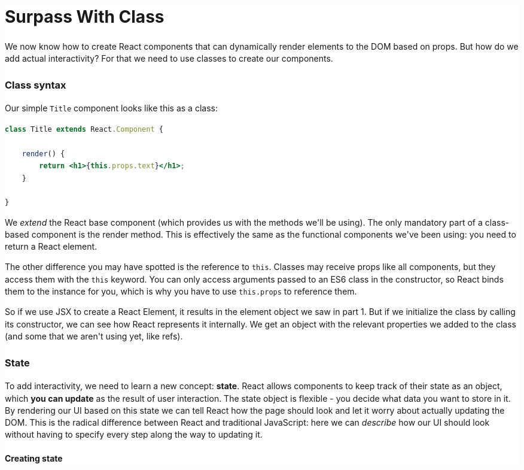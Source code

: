 # Surpass With Class

We now know how to create React components that can dynamically render elements to the DOM based on props. But how do we
 add actual interactivity? For that we need to use classes to create our components.

### Class syntax

Our simple `Title` component looks like this as a class:

```jsx
class Title extends React.Component {
    
    render() {
        return <h1>{this.props.text}</h1>;
    }
    
}
```

We _extend_ the React base component (which provides us with the methods we'll be using). The only mandatory part of a 
class-based component is the render method. This is effectively the same as the functional components we've been using:
 you need to return a React element.

The other difference you may have spotted is the reference to `this`. Classes may receive props like all components, but
 they access them with the `this` keyword. You can only access arguments passed to an ES6 class in the constructor, so
  React binds them to the instance for you, which is why you have to use `this.props` to reference them.

So if we use JSX to create a React Element, it results in the element object we saw in part 1. But if we initialize the 
class by calling its constructor, we can see how React represents it internally. We get an object with the relevant
 properties we added to the class (and some that we aren't using yet, like refs).

### State

To add interactivity, we need to learn a new concept: __state__. React allows components to keep track of their state as
 an object, which __you can update__ as the result of user interaction. The state object is flexible - you decide what 
 data you want to store in it. By rendering our UI based on this state we can tell React how the page should look and 
 let it worry about actually updating the DOM. This is the radical difference between React and traditional JavaScript:
here we can _describe_ how our UI should look without having to specify every step along the way to updating it.

#### Creating state
